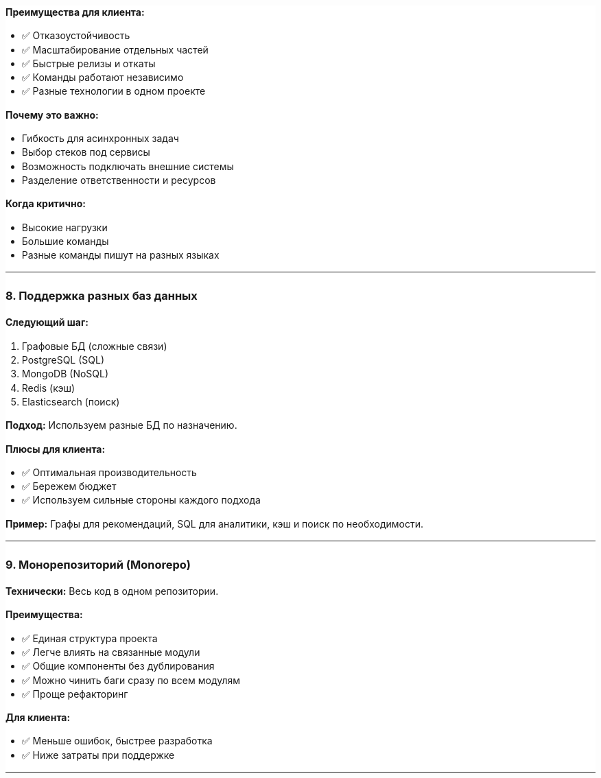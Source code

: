 **Преимущества для клиента:**
- ✅ Отказоустойчивость
- ✅ Масштабирование отдельных частей
- ✅ Быстрые релизы и откаты
- ✅ Команды работают независимо
- ✅ Разные технологии в одном проекте

**Почему это важно:**
- Гибкость для асинхронных задач
- Выбор стеков под сервисы
- Возможность подключать внешние системы
- Разделение ответственности и ресурсов

**Когда критично:**
- Высокие нагрузки
- Большие команды
- Разные команды пишут на разных языках

---

### 8. Поддержка разных баз данных

**Следующий шаг:**
1. Графовые БД (сложные связи)
2. PostgreSQL (SQL)
3. MongoDB (NoSQL)
4. Redis (кэш)
5. Elasticsearch (поиск)

**Подход:** Используем разные БД по назначению.

**Плюсы для клиента:**
- ✅ Оптимальная производительность
- ✅ Бережем бюджет
- ✅ Используем сильные стороны каждого подхода

**Пример:** Графы для рекомендаций, SQL для аналитики, кэш и поиск по необходимости.

---

### 9. Монорепозиторий (Monorepo)

**Технически:** Весь код в одном репозитории.

**Преимущества:**
- ✅ Единая структура проекта
- ✅ Легче влиять на связанные модули
- ✅ Общие компоненты без дублирования
- ✅ Можно чинить баги сразу по всем модулям
- ✅ Проще рефакторинг

**Для клиента:**
- ✅ Меньше ошибок, быстрее разработка
- ✅ Ниже затраты при поддержке

---
